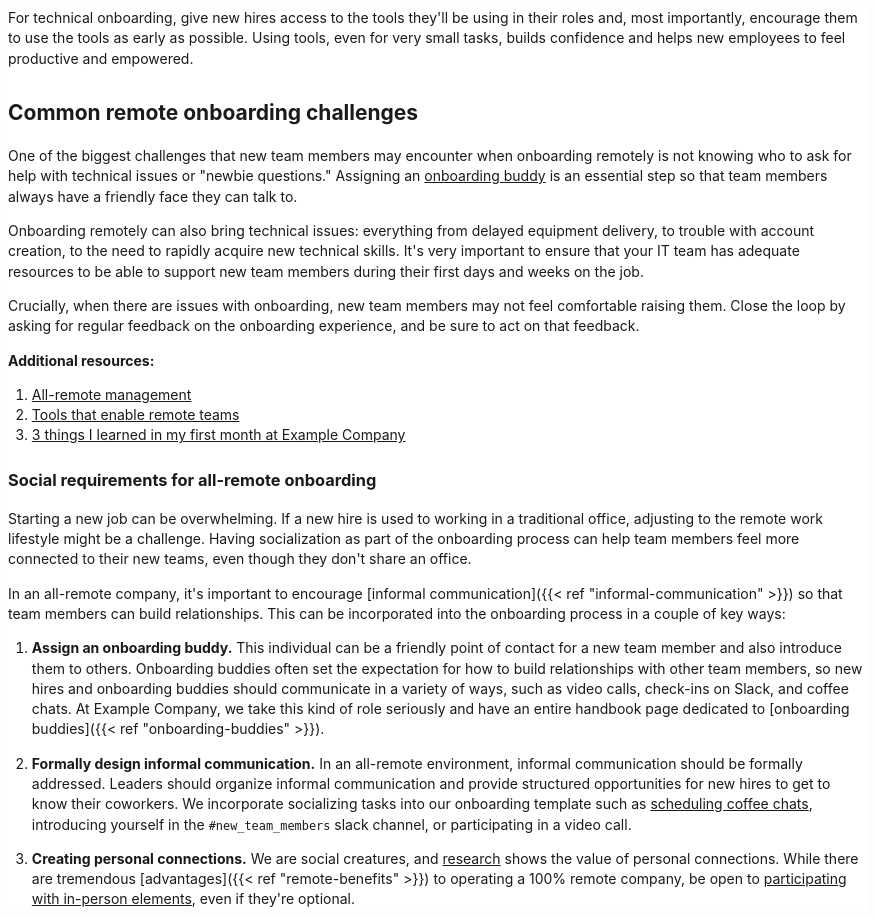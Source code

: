 For technical onboarding, give new hires access to the tools they'll be using in their roles and, most importantly, encourage them to use the tools as early as possible. Using tools, even for very small tasks, builds confidence and helps new employees to feel productive and empowered.

## Common remote onboarding challenges

One of the biggest challenges that new team members may encounter when onboarding remotely is not knowing who to ask for help with technical issues or "newbie questions." Assigning an [onboarding buddy](onboarding/#social-requirements-for-all-remote-onboarding) is an essential step so that team members always have a friendly face they can talk to.

Onboarding remotely can also bring technical issues: everything from delayed equipment delivery, to trouble with account creation, to the need to rapidly acquire new technical skills. It's very important to ensure that your IT team has adequate resources to be able to support new team members during their first days and weeks on the job.

Crucially, when there are issues with onboarding, new team members may not feel comfortable raising them. Close the loop by asking for regular feedback on the onboarding experience, and be sure to act on that feedback.

**Additional resources:**

1. [All-remote management](management/)
1. [Tools that enable remote teams](resources/#tools-that-enable-remote-teams)
1. [3 things I learned in my first month at Example Company](https://about.example_company.com/blog/2016/11/02/three-things-i-learned-in-my-first-month-at-example_company)

### Social requirements for all-remote onboarding

Starting a new job can be overwhelming. If a new hire is used to working in a traditional office, adjusting to the remote work lifestyle might be a challenge. Having socialization as part of the onboarding process can help team members feel more connected to their new teams, even though they don't share an office.

In an all-remote company, it's important to encourage [informal communication]({{< ref "informal-communication" >}}) so that team members can build relationships. This can be incorporated into the onboarding process in a couple of key ways:

1. **Assign an onboarding buddy.** This individual can be a friendly point of contact for a new team member and also introduce them to others. Onboarding buddies often set the expectation for how to build relationships with other team members, so new hires and onboarding buddies should communicate in a variety of ways, such as video calls, check-ins on Slack, and coffee chats. At Example Company, we take this kind of role seriously and have an entire handbook page dedicated to [onboarding buddies]({{< ref "onboarding-buddies" >}}).

1. **Formally design informal communication.** In an all-remote environment, informal communication should be formally addressed. Leaders should organize informal communication and provide structured opportunities for new hires to get to know their coworkers. We incorporate socializing tasks into our onboarding template such as [scheduling coffee chats](informal-communication/#scheduling-a-coffee-chat), introducing yourself in the `#new_team_members` slack channel, or participating in a video call.

1. **Creating personal connections.** We are social creatures, and [research](https://papers.ssrn.com/sol3/papers.cfm?abstract_id=2443551) shows the value of personal connections. While there are tremendous [advantages]({{< ref "remote-benefits" >}}) to operating a 100% remote company, be open to [participating with in-person elements](https://www.fastcompany.com/3051518/the-science-of-when-you-need-in-person-communication), even if they're optional.
